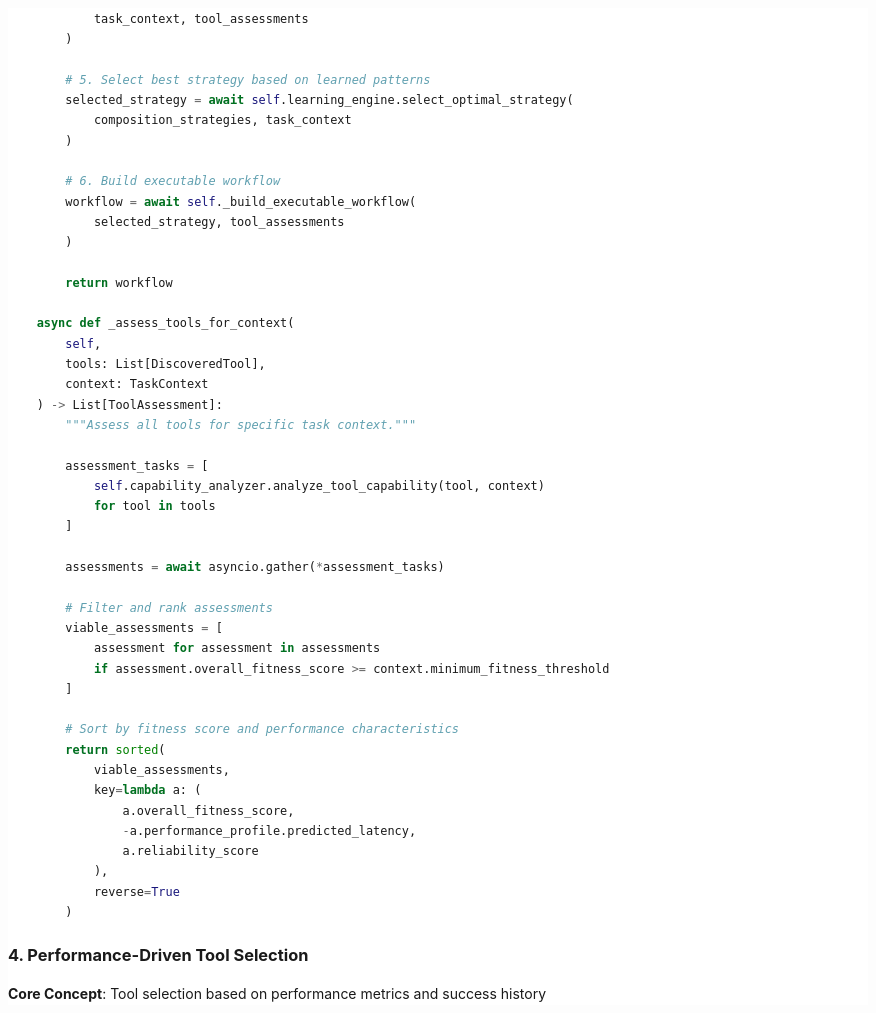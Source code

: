 ```python
            task_context, tool_assessments
        )
        
        # 5. Select best strategy based on learned patterns
        selected_strategy = await self.learning_engine.select_optimal_strategy(
            composition_strategies, task_context
        )
        
        # 6. Build executable workflow
        workflow = await self._build_executable_workflow(
            selected_strategy, tool_assessments
        )
        
        return workflow
    
    async def _assess_tools_for_context(
        self,
        tools: List[DiscoveredTool],
        context: TaskContext
    ) -> List[ToolAssessment]:
        """Assess all tools for specific task context."""
        
        assessment_tasks = [
            self.capability_analyzer.analyze_tool_capability(tool, context)
            for tool in tools
        ]
        
        assessments = await asyncio.gather(*assessment_tasks)
        
        # Filter and rank assessments
        viable_assessments = [
            assessment for assessment in assessments
            if assessment.overall_fitness_score >= context.minimum_fitness_threshold
        ]
        
        # Sort by fitness score and performance characteristics
        return sorted(
            viable_assessments,
            key=lambda a: (
                a.overall_fitness_score,
                -a.performance_profile.predicted_latency,
                a.reliability_score
            ),
            reverse=True
        )
```

### 4. Performance-Driven Tool Selection

**Core Concept**: Tool selection based on performance metrics and success history
